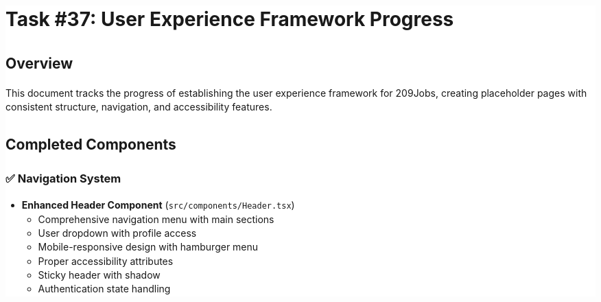 # Task #37: User Experience Framework Progress

## Overview
This document tracks the progress of establishing the user experience framework for 209Jobs, creating placeholder pages with consistent structure, navigation, and accessibility features.

## Completed Components

### ✅ Navigation System
- **Enhanced Header Component** (`src/components/Header.tsx`)
  - Comprehensive navigation menu with main sections
  - User dropdown with profile access
  - Mobile-responsive design with hamburger menu
  - Proper accessibility attributes
  - Sticky header with shadow
  - Authentication state handling
